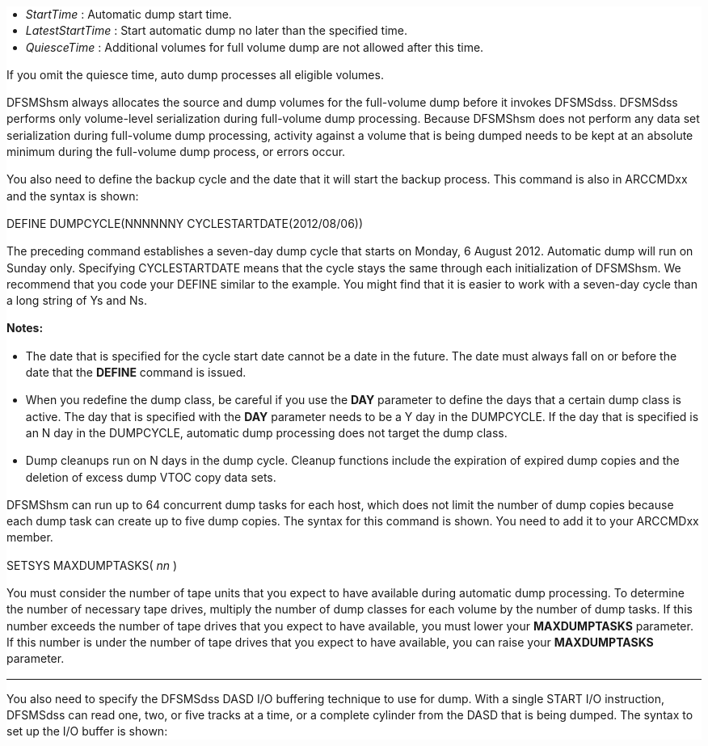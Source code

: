 - _StartTime_ : Automatic dump start time.
- _LatestStartTime_ : Start automatic dump no later than the specified time.
- _QuiesceTime_ : Additional volumes for full volume dump are not allowed after this time.

If you omit the quiesce time, auto dump processes all eligible volumes.

DFSMShsm always allocates the source and dump volumes for the full-volume dump before it
invokes DFSMSdss. DFSMSdss performs only volume-level serialization during full-volume
dump processing. Because DFSMShsm does not perform any data set serialization during
full-volume dump processing, activity against a volume that is being dumped needs to be kept
at an absolute minimum during the full-volume dump process, or errors occur.

You also need to define the backup cycle and the date that it will start the backup process.
This command is also in ARCCMDxx and the syntax is shown:

DEFINE DUMPCYCLE(NNNNNNY CYCLESTARTDATE(2012/08/06))

The preceding command establishes a seven-day dump cycle that starts on Monday, 6
August 2012. Automatic dump will run on Sunday only. Specifying CYCLESTARTDATE
means that the cycle stays the same through each initialization of DFSMShsm. We
recommend that you code your DEFINE similar to the example. You might find that it is easier
to work with a seven-day cycle than a long string of Ys and Ns.

**Notes:**

- The date that is specified for the cycle start date cannot be a date in the future. The
date must always fall on or before the date that the **DEFINE** command is issued.

- When you redefine the dump class, be careful if you use the **DAY** parameter to define
the days that a certain dump class is active. The day that is specified with the **DAY**
parameter needs to be a Y day in the DUMPCYCLE. If the day that is specified is an N
day in the DUMPCYCLE, automatic dump processing does not target the dump class.

- Dump cleanups run on N days in the dump cycle. Cleanup functions include the
expiration of expired dump copies and the deletion of excess dump VTOC copy data
sets.

DFSMShsm can run up to 64 concurrent dump tasks for each host, which does not limit the
number of dump copies because each dump task can create up to five dump copies. The
syntax for this command is shown. You need to add it to your ARCCMDxx member.

SETSYS MAXDUMPTASKS( _nn_ )

You must consider the number of tape units that you expect to have available during
automatic dump processing. To determine the number of necessary tape drives, multiply the
number of dump classes for each volume by the number of dump tasks. If this number
exceeds the number of tape drives that you expect to have available, you must lower your
**MAXDUMPTASKS** parameter. If this number is under the number of tape drives that you expect to
have available, you can raise your **MAXDUMPTASKS** parameter.


-----

You also need to specify the DFSMSdss DASD I/O buffering technique to use for dump. With
a single START I/O instruction, DFSMSdss can read one, two, or five tracks at a time, or a
complete cylinder from the DASD that is being dumped. The syntax to set up the I/O buffer is
shown:
